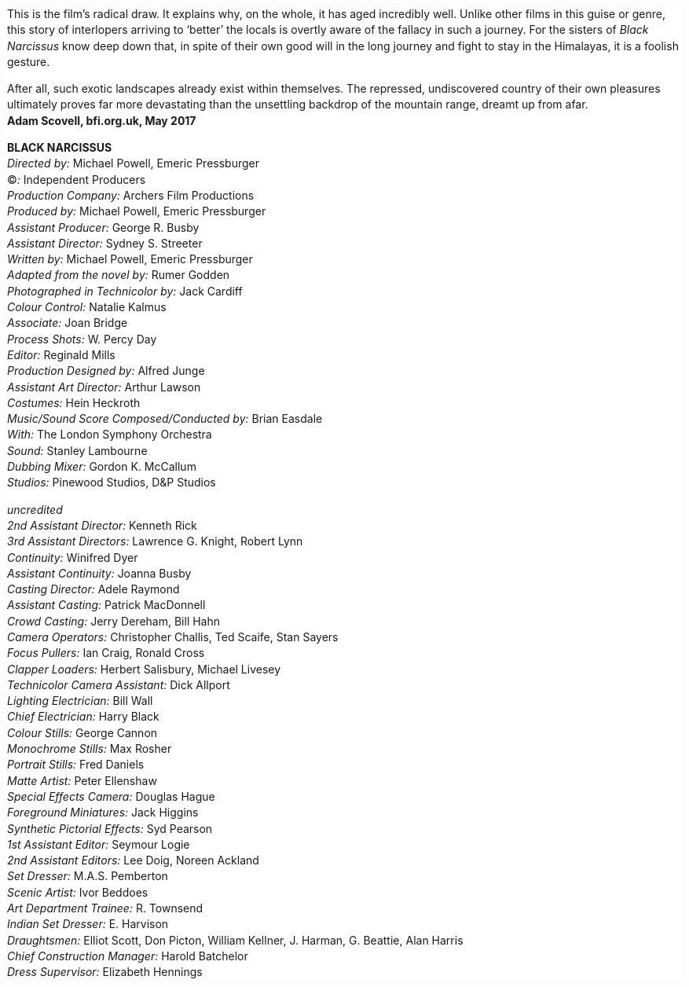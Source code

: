 This is the film’s radical draw. It explains why, on the whole, it has aged incredibly well. Unlike other films in this guise or genre, this story of interlopers arriving to ‘better’ the locals is overtly aware of the fallacy in such a journey. For the sisters of _Black Narcissus_ know deep down that, in spite of their own good will in the long journey and fight to stay in the Himalayas, it is a foolish gesture.

After all, such exotic landscapes already exist within themselves. The repressed, undiscovered country of their own pleasures ultimately proves far more devastating than the unsettling backdrop of the mountain range, dreamt up from afar.  
**Adam Scovell, bfi.org.uk, May 2017**



**BLACK NARCISSUS**  
_Directed by:_ Michael Powell, Emeric Pressburger  
©_:_ Independent Producers  
_Production Company:_ Archers Film Productions  
_Produced by:_ Michael Powell,  Emeric Pressburger  
_Assistant Producer:_ George R. Busby  
_Assistant Director:_ Sydney S. Streeter  
_Written by:_ Michael Powell, Emeric Pressburger  
_Adapted from the novel by:_ Rumer Godden  
_Photographed in Technicolor by:_ Jack Cardiff  
_Colour Control:_ Natalie Kalmus  
_Associate:_ Joan Bridge  
_Process Shots:_ W. Percy Day  
_Editor:_ Reginald Mills  
_Production Designed by:_ Alfred Junge  
_Assistant Art Director:_ Arthur Lawson  
_Costumes:_ Hein Heckroth  
_Music/Sound Score Composed/Conducted by:_ Brian Easdale  
_With:_ The London Symphony Orchestra  
_Sound:_ Stanley Lambourne  
_Dubbing Mixer:_ Gordon K. McCallum  
_Studios:_ Pinewood Studios,  D&P Studios  

_uncredited_  
_2nd Assistant Director:_ Kenneth Rick  
_3rd Assistant Directors:_ Lawrence G. Knight, Robert Lynn  
_Continuity:_ Winifred Dyer  
_Assistant Continuity:_ Joanna Busby  
_Casting Director:_ Adele Raymond  
_Assistant Casting:_ Patrick MacDonnell  
_Crowd Casting:_ Jerry Dereham, Bill Hahn  
_Camera Operators:_ Christopher Challis, Ted Scaife, Stan Sayers  
_Focus Pullers:_ Ian Craig, Ronald Cross  
_Clapper Loaders:_ Herbert Salisbury,  Michael Livesey  
_Technicolor Camera Assistant:_ Dick Allport  
_Lighting Electrician:_ Bill Wall  
_Chief Electrician:_ Harry Black  
_Colour_ _Stills:_ George Cannon  
_Monochrome Stills:_ Max Rosher  
_Portrait Stills:_ Fred Daniels  
_Matte Artist:_ Peter Ellenshaw  
_Special Effects Camera:_ Douglas Hague  
_Foreground Miniatures:_ Jack Higgins  
_Synthetic Pictorial Effects:_ Syd Pearson  
_1st Assistant Editor:_ Seymour Logie  
_2nd Assistant Editors:_ Lee Doig,  Noreen Ackland  
_Set Dresser:_ M.A.S. Pemberton  
_Scenic Artist:_ Ivor Beddoes  
_Art Department Trainee:_ R. Townsend  
_Indian Set Dresser:_ E. Harvison  
_Draughtsmen:_ Elliot Scott, Don Picton, William Kellner, J. Harman, G. Beattie, Alan Harris  
_Chief Construction Manager:_ Harold Batchelor  
_Dress Supervisor:_ Elizabeth Hennings  